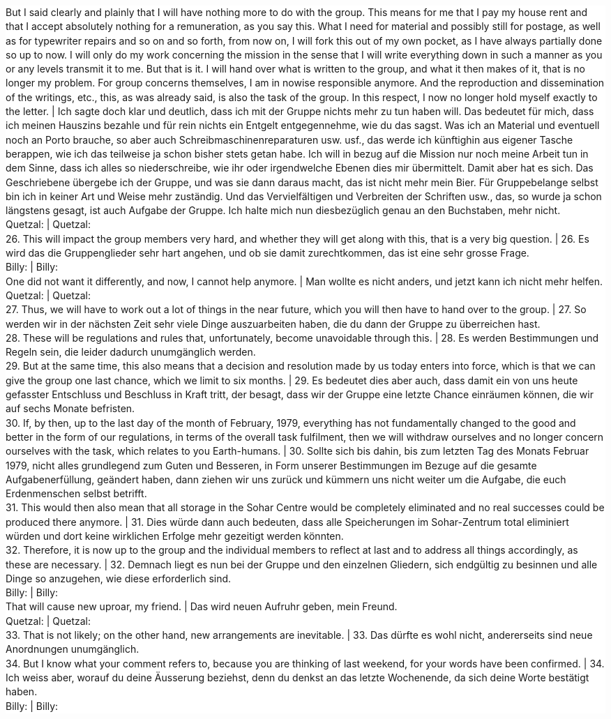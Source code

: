 But I said clearly and plainly that I will have nothing more to do with the group. This means for me that I pay my house rent and that I accept absolutely nothing for a remuneration, as you say this. What I need for material and possibly still for postage, as well as for typewriter repairs and so on and so forth, from now on, I will fork this out of my own pocket, as I have always partially done so up to now. I will only do my work concerning the mission in the sense that I will write everything down in such a manner as you or any levels transmit it to me. But that is it. I will hand over what is written to the group, and what it then makes of it, that is no longer my problem. For group concerns themselves, I am in nowise responsible anymore. And the reproduction and dissemination of the writings, etc., this, as was already said, is also the task of the group. In this respect, I now no longer hold myself exactly to the letter.  | Ich sagte doch klar und deutlich, dass ich mit der Gruppe nichts mehr zu tun haben will. Das bedeutet für mich, dass ich meinen Hauszins bezahle und für rein nichts ein Entgelt entgegennehme, wie du das sagst. Was ich an Material und eventuell noch an Porto brauche, so aber auch Schreibmaschinenreparaturen usw. usf., das werde ich künftighin aus eigener Tasche berappen, wie ich das teilweise ja schon bisher stets getan habe. Ich will in bezug auf die Mission nur noch meine Arbeit tun in dem Sinne, dass ich alles so niederschreibe, wie ihr oder irgendwelche Ebenen dies mir übermittelt. Damit aber hat es sich. Das Geschriebene übergebe ich der Gruppe, und was sie dann daraus macht, das ist nicht mehr mein Bier. Für Gruppebelange selbst bin ich in keiner Art und Weise mehr zuständig. Und das Vervielfältigen und Verbreiten der Schriften usw., das, so wurde ja schon längstens gesagt, ist auch Aufgabe der Gruppe. Ich halte mich nun diesbezüglich genau an den Buchstaben, mehr nicht.   
Quetzal:  | Quetzal:   
26. This will impact the group members very hard, and whether they will get along with this, that is a very big question.  | 26. Es wird das die Gruppenglieder sehr hart angehen, und ob sie damit zurechtkommen, das ist eine sehr grosse Frage.   
Billy:  | Billy:   
One did not want it differently, and now, I cannot help anymore.  | Man wollte es nicht anders, und jetzt kann ich nicht mehr helfen.   
Quetzal:  | Quetzal:   
27. Thus, we will have to work out a lot of things in the near future, which you will then have to hand over to the group.  | 27. So werden wir in der nächsten Zeit sehr viele Dinge auszuarbeiten haben, die du dann der Gruppe zu überreichen hast.   
28. These will be regulations and rules that, unfortunately, become unavoidable through this.  | 28. Es werden Bestimmungen und Regeln sein, die leider dadurch unumgänglich werden.   
29. But at the same time, this also means that a decision and resolution made by us today enters into force, which is that we can give the group one last chance, which we limit to six months.  | 29. Es bedeutet dies aber auch, dass damit ein von uns heute gefasster Entschluss und Beschluss in Kraft tritt, der besagt, dass wir der Gruppe eine letzte Chance einräumen können, die wir auf sechs Monate befristen.   
30. If, by then, up to the last day of the month of February, 1979, everything has not fundamentally changed to the good and better in the form of our regulations, in terms of the overall task fulfilment, then we will withdraw ourselves and no longer concern ourselves with the task, which relates to you Earth-humans.  | 30. Sollte sich bis dahin, bis zum letzten Tag des Monats Februar 1979, nicht alles grundlegend zum Guten und Besseren, in Form unserer Bestimmungen im Bezuge auf die gesamte Aufgabenerfüllung, geändert haben, dann ziehen wir uns zurück und kümmern uns nicht weiter um die Aufgabe, die euch Erdenmenschen selbst betrifft.   
31. This would then also mean that all storage in the Sohar Centre would be completely eliminated and no real successes could be produced there anymore.  | 31. Dies würde dann auch bedeuten, dass alle Speicherungen im Sohar-Zentrum total eliminiert würden und dort keine wirklichen Erfolge mehr gezeitigt werden könnten.   
32. Therefore, it is now up to the group and the individual members to reflect at last and to address all things accordingly, as these are necessary.  | 32. Demnach liegt es nun bei der Gruppe und den einzelnen Gliedern, sich endgültig zu besinnen und alle Dinge so anzugehen, wie diese erforderlich sind.   
Billy:  | Billy:   
That will cause new uproar, my friend.  | Das wird neuen Aufruhr geben, mein Freund.   
Quetzal:  | Quetzal:   
33. That is not likely; on the other hand, new arrangements are inevitable.  | 33. Das dürfte es wohl nicht, andererseits sind neue Anordnungen unumgänglich.   
34. But I know what your comment refers to, because you are thinking of last weekend, for your words have been confirmed.  | 34. Ich weiss aber, worauf du deine Äusserung beziehst, denn du denkst an das letzte Wochenende, da sich deine Worte bestätigt haben.   
Billy:  | Billy:   